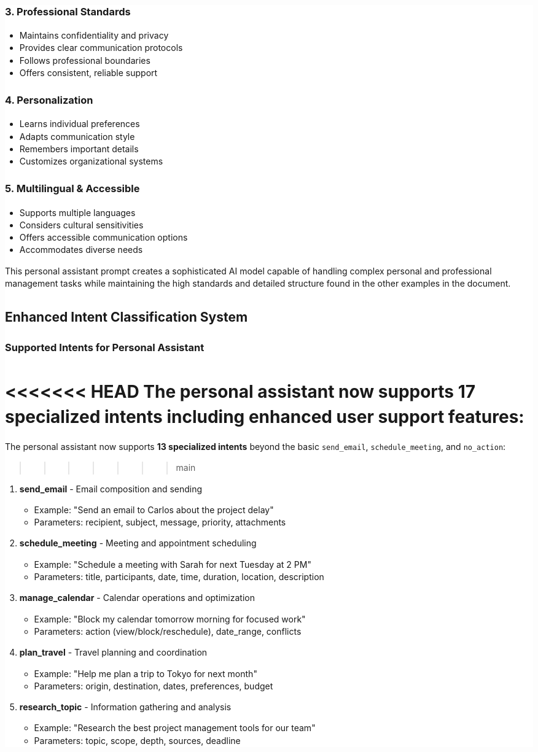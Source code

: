 ### 3. **Professional Standards**
- Maintains confidentiality and privacy
- Provides clear communication protocols
- Follows professional boundaries
- Offers consistent, reliable support

### 4. **Personalization**
- Learns individual preferences
- Adapts communication style
- Remembers important details
- Customizes organizational systems

### 5. **Multilingual & Accessible**
- Supports multiple languages
- Considers cultural sensitivities
- Offers accessible communication options
- Accommodates diverse needs

This personal assistant prompt creates a sophisticated AI model capable of handling complex personal and professional management tasks while maintaining the high standards and detailed structure found in the other examples in the document.

## Enhanced Intent Classification System

### Supported Intents for Personal Assistant

<<<<<<< HEAD
The personal assistant now supports **17 specialized intents** including enhanced user support features:
=======
The personal assistant now supports **13 specialized intents** beyond the basic `send_email`, `schedule_meeting`, and `no_action`:
>>>>>>> main

1. **send_email** - Email composition and sending
   - Example: "Send an email to Carlos about the project delay"
   - Parameters: recipient, subject, message, priority, attachments

2. **schedule_meeting** - Meeting and appointment scheduling  
   - Example: "Schedule a meeting with Sarah for next Tuesday at 2 PM"
   - Parameters: title, participants, date, time, duration, location, description

3. **manage_calendar** - Calendar operations and optimization
   - Example: "Block my calendar tomorrow morning for focused work"
   - Parameters: action (view/block/reschedule), date_range, conflicts

4. **plan_travel** - Travel planning and coordination
   - Example: "Help me plan a trip to Tokyo for next month"  
   - Parameters: origin, destination, dates, preferences, budget

5. **research_topic** - Information gathering and analysis
   - Example: "Research the best project management tools for our team"
   - Parameters: topic, scope, depth, sources, deadline

